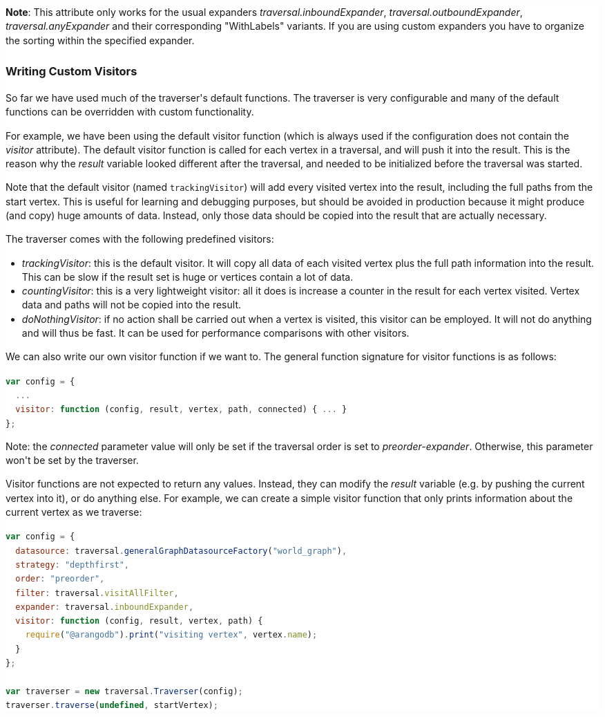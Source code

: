 **Note**: This attribute only works for the usual expanders
*traversal.inboundExpander*, *traversal.outboundExpander*,
*traversal.anyExpander* and their corresponding "WithLabels" variants.
If you are using custom expanders
you have to organize the sorting within the specified expander.

### Writing Custom Visitors

So far we have used much of the traverser's default functions. The traverser is very
configurable and many of the default functions can be overridden with custom functionality.

For example, we have been using the default visitor function (which is always used if
the configuration does not contain the *visitor* attribute). The default visitor function
is called for each vertex in a traversal, and will push it into the result.
This is the reason why the *result* variable looked different after the traversal, and
needed to be initialized before the traversal was started.

Note that the default visitor (named `trackingVisitor`) will add every visited vertex
into the result, including the full paths from the start vertex. This is useful for learning and
debugging purposes, but should be avoided in production because it might produce (and
copy) huge amounts of data. Instead, only those data should be copied into the result 
that are actually necessary.

The traverser comes with the following predefined visitors:
- *trackingVisitor*: this is the default visitor. It will copy all data of each visited
  vertex plus the full path information into the result. This can be slow if the result
  set is huge or vertices contain a lot of data.
- *countingVisitor*: this is a very lightweight visitor: all it does is increase a
  counter in the result for each vertex visited. Vertex data and paths will not be copied
  into the result.
- *doNothingVisitor*: if no action shall be carried out when a vertex is visited, this
  visitor can be employed. It will not do anything and will thus be fast. It can be used
  for performance comparisons with other visitors.

We can also write our own visitor function if we want to. The general function signature for
visitor functions is as follows:

```js
var config = {
  ...
  visitor: function (config, result, vertex, path, connected) { ... }
};
```

Note: the *connected* parameter value will only be set if the traversal order is
set to *preorder-expander*. Otherwise, this parameter won't be set by the traverser.

Visitor functions are not expected to return any values. Instead, they can modify the
*result* variable (e.g. by pushing the current vertex into it), or do anything else.
For example, we can create a simple visitor function that only prints information about
the current vertex as we traverse:

```js
var config = {
  datasource: traversal.generalGraphDatasourceFactory("world_graph"),
  strategy: "depthfirst",
  order: "preorder",
  filter: traversal.visitAllFilter,
  expander: traversal.inboundExpander,
  visitor: function (config, result, vertex, path) {
    require("@arangodb").print("visiting vertex", vertex.name);
  }
};

var traverser = new traversal.Traverser(config);
traverser.traverse(undefined, startVertex);
```
